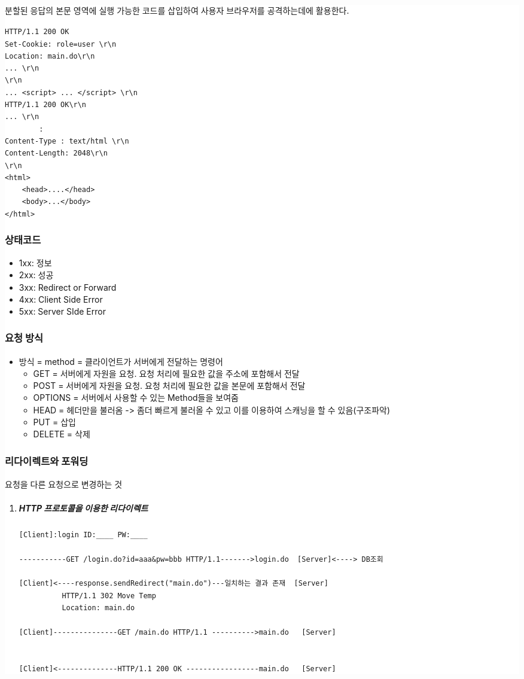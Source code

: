 분할된 응답의 본문 영역에 실행 가능한 코드를 삽입하여 사용자 브라우저를 공격하는데에 활용한다.

```php+HTML
HTTP/1.1 200 OK
Set-Cookie: role=user \r\n
Location: main.do\r\n
... \r\n
\r\n
... <script> ... </script> \r\n
HTTP/1.1 200 OK\r\n
... \r\n 
		:
Content-Type : text/html \r\n
Content-Length: 2048\r\n
\r\n
<html>
    <head>....</head>
    <body>...</body>
</html>

```



### 상태코드

- 1xx: 정보
- 2xx: 성공
- 3xx: Redirect or Forward
- 4xx: Client Side Error
- 5xx: Server SIde Error



### 요청 방식

- 방식 = method  = 클라이언트가 서버에게 전달하는 명령어
  - GET = 서버에게 자원을 요청. 요청 처리에 필요한 값을 주소에 포함해서 전달
  - POST = 서버에게 자원을 요청. 요청 처리에 필요한 값을 본문에 포함해서 전달
  - OPTIONS = 서버에서 사용할 수 있는 Method들을 보여줌
  - HEAD = 헤더만을 불러옴 -> 좀더 빠르게 불러올 수 있고 이를 이용하여 스캐닝을 할 수 있음(구조파악)
  - PUT = 삽입
  - DELETE = 삭제



### 리다이렉트와 포워딩

요청을 다른 요청으로 변경하는 것



1. ##### HTTP 프로토콜을 이용한 리다이렉트

   ```
   [Client]:login ID:____ PW:____
   
   -----------GET /login.do?id=aaa&pw=bbb HTTP/1.1------->login.do  [Server]<----> DB조회
   
   [Client]<----response.sendRedirect("main.do")---일치하는 결과 존재  [Server]
   			 HTTP/1.1 302 Move Temp
   			 Location: main.do
   
   [Client]---------------GET /main.do HTTP/1.1 ---------->main.do	 [Server]
   
   
   [Client]<--------------HTTP/1.1 200 OK -----------------main.do	 [Server]
   ```
